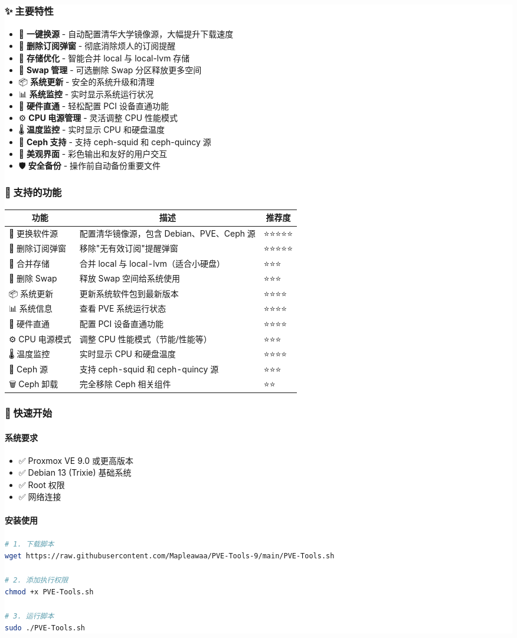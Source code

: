 ### ✨ 主要特性

- 🚀 **一键换源** - 自动配置清华大学镜像源，大幅提升下载速度
- 🚫 **删除订阅弹窗** - 彻底消除烦人的订阅提醒
- 💾 **存储优化** - 智能合并 local 与 local-lvm 存储
- 🔄 **Swap 管理** - 可选删除 Swap 分区释放更多空间
- 📦 **系统更新** - 安全的系统升级和清理
- 📊 **系统监控** - 实时显示系统运行状况
- 🔧 **硬件直通** - 轻松配置 PCI 设备直通功能
- ⚙️ **CPU 电源管理** - 灵活调整 CPU 性能模式
- 🌡️ **温度监控** - 实时显示 CPU 和硬盘温度
- 🐙 **Ceph 支持** - 支持 ceph-squid 和 ceph-quincy 源
- 🎨 **美观界面** - 彩色输出和友好的用户交互
- 🛡️ **安全备份** - 操作前自动备份重要文件

### 🎯 支持的功能

| 功能 | 描述 | 推荐度 |
|------|------|--------|
| 🚀 更换软件源 | 配置清华镜像源，包含 Debian、PVE、Ceph 源 | ⭐⭐⭐⭐⭐ |
| 🚫 删除订阅弹窗 | 移除"无有效订阅"提醒弹窗 | ⭐⭐⭐⭐⭐ |
| 💾 合并存储 | 合并 local 与 local-lvm（适合小硬盘） | ⭐⭐⭐ |
| 🔄 删除 Swap | 释放 Swap 空间给系统使用 | ⭐⭐⭐ |
| 📦 系统更新 | 更新系统软件包到最新版本 | ⭐⭐⭐⭐ |
| 📊 系统信息 | 查看 PVE 系统运行状态 | ⭐⭐⭐⭐ |
| 🔧 硬件直通 | 配置 PCI 设备直通功能 | ⭐⭐⭐⭐ |
| ⚙️ CPU 电源模式 | 调整 CPU 性能模式（节能/性能等） | ⭐⭐⭐ |
| 🌡️ 温度监控 | 实时显示 CPU 和硬盘温度 | ⭐⭐⭐⭐ |
| 🐙 Ceph 源 | 支持 ceph-squid 和 ceph-quincy 源 | ⭐⭐⭐ |
| 🗑️ Ceph 卸载 | 完全移除 Ceph 相关组件 | ⭐⭐ |

### 🚀 快速开始

#### 系统要求

- ✅ Proxmox VE 9.0 或更高版本
- ✅ Debian 13 (Trixie) 基础系统
- ✅ Root 权限
- ✅ 网络连接

#### 安装使用

```bash
# 1. 下载脚本
wget https://raw.githubusercontent.com/Mapleawaa/PVE-Tools-9/main/PVE-Tools.sh

# 2. 添加执行权限
chmod +x PVE-Tools.sh

# 3. 运行脚本
sudo ./PVE-Tools.sh
```
